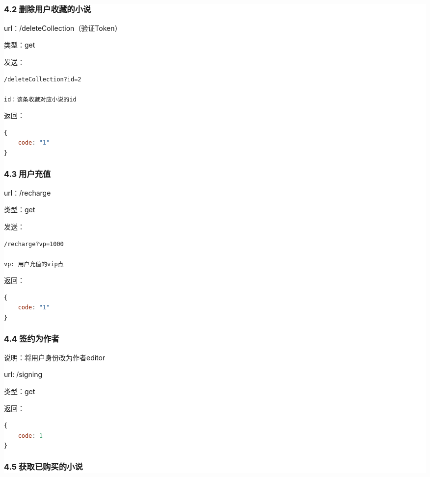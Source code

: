 ### 4.2 删除用户收藏的小说

url：/deleteCollection（验证Token）

类型：get

发送：
```
/deleteCollection?id=2

id：该条收藏对应小说的id
```

返回：
```js
{
    code: "1"
}
```

### 4.3 用户充值

url：/recharge

类型：get

发送：
```
/recharge?vp=1000

vp: 用户充值的vip点
```

返回：
```js
{
    code: "1"
}
```

### 4.4 签约为作者

说明：将用户身份改为作者editor

url: /signing

类型：get

返回：
```js
{
    code: 1
}
```

### 4.5 获取已购买的小说
